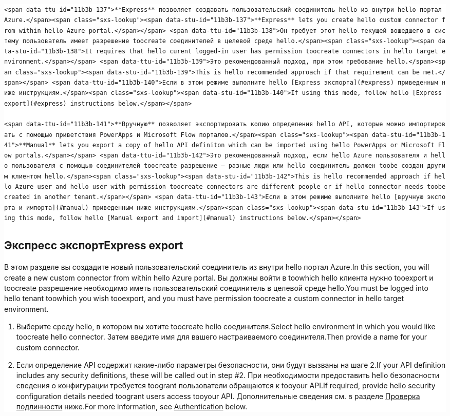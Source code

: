     <span data-ttu-id="11b3b-137">**Express** позволяет создавать пользовательский соединитель hello из внутри hello портал Azure.</span><span class="sxs-lookup"><span data-stu-id="11b3b-137">**Express** lets you create hello custom connector from within hello Azure portal.</span></span> <span data-ttu-id="11b3b-138">Он требует этот hello текущей вошедшего в систему пользователь имеет разрешение toocreate соединителей в целевой среде hello.</span><span class="sxs-lookup"><span data-stu-id="11b3b-138">It requires that hello curent logged-in user has permission toocreate connectors in hello target environment.</span></span> <span data-ttu-id="11b3b-139">Это рекомендованный подход, при этом требование hello.</span><span class="sxs-lookup"><span data-stu-id="11b3b-139">This is hello recommended approach if that requirement can be met.</span></span> <span data-ttu-id="11b3b-140">Если в этом режиме выполните hello [Express экспорта](#express) приведенным ниже инструкциям.</span><span class="sxs-lookup"><span data-stu-id="11b3b-140">If using this mode, follow hello [Express export](#express) instructions below.</span></span>

    <span data-ttu-id="11b3b-141">**Вручную** позволяет экспортировать копию определения hello API, которые можно импортировать с помощью приветствия PowerApps и Microsoft Flow порталов.</span><span class="sxs-lookup"><span data-stu-id="11b3b-141">**Manual** lets you export a copy of hello API definiton which can be imported using hello PowerApps or Microsoft Flow portals.</span></span> <span data-ttu-id="11b3b-142">Это рекомендованный подход, если hello Azure пользователя и hello пользователя с помощью соединителей toocreate разрешение — разные люди или hello соединитель должен toobe создан другим клиентом hello.</span><span class="sxs-lookup"><span data-stu-id="11b3b-142">This is hello recommended approach if hello Azure user and hello user with permission toocreate connectors are different people or if hello connector needs toobe created in another tenant.</span></span> <span data-ttu-id="11b3b-143">Если в этом режиме выполните hello [вручную экспорта и импорта](#manual) приведенным ниже инструкциям.</span><span class="sxs-lookup"><span data-stu-id="11b3b-143">If using this mode, follow hello [Manual export and import](#manual) instructions below.</span></span>

<a name="express"></a>
## <a name="express-export"></a><span data-ttu-id="11b3b-144">Экспресс экспорт</span><span class="sxs-lookup"><span data-stu-id="11b3b-144">Express export</span></span>

<span data-ttu-id="11b3b-145">В этом разделе вы создадите новый пользовательский соединитель из внутри hello портал Azure.</span><span class="sxs-lookup"><span data-stu-id="11b3b-145">In this section, you will create a new custom connector from within hello Azure portal.</span></span> <span data-ttu-id="11b3b-146">Вы должны войти в toowhich hello клиента нужно tooexport и toocreate разрешение необходимо иметь пользовательский соединитель в целевой среде hello.</span><span class="sxs-lookup"><span data-stu-id="11b3b-146">You must be logged into hello tenant toowhich you wish tooexport, and you must have permission toocreate a custom connector in hello target environment.</span></span>

1. <span data-ttu-id="11b3b-147">Выберите среду hello, в котором вы хотите toocreate hello соединителя.</span><span class="sxs-lookup"><span data-stu-id="11b3b-147">Select hello environment in which you would like toocreate hello connector.</span></span> <span data-ttu-id="11b3b-148">Затем введите имя для вашего настраиваемого соединителя.</span><span class="sxs-lookup"><span data-stu-id="11b3b-148">Then provide a name for your custom connector.</span></span>

2. <span data-ttu-id="11b3b-149">Если определение API содержит какие-либо параметры безопасности, они будут вызваны на шаге 2.</span><span class="sxs-lookup"><span data-stu-id="11b3b-149">If your API definition includes any security definitions, these will be called out in step #2.</span></span> <span data-ttu-id="11b3b-150">При необходимости предоставить hello безопасности сведения о конфигурации требуется toogrant пользователи обращаются к tooyour API.</span><span class="sxs-lookup"><span data-stu-id="11b3b-150">If required, provide hello security configuration details needed toogrant users access tooyour API.</span></span> <span data-ttu-id="11b3b-151">Дополнительные сведения см. в разделе [Проверка подлинности](#auth) ниже.</span><span class="sxs-lookup"><span data-stu-id="11b3b-151">For more information, see [Authentication](#auth) below.</span></span> 
